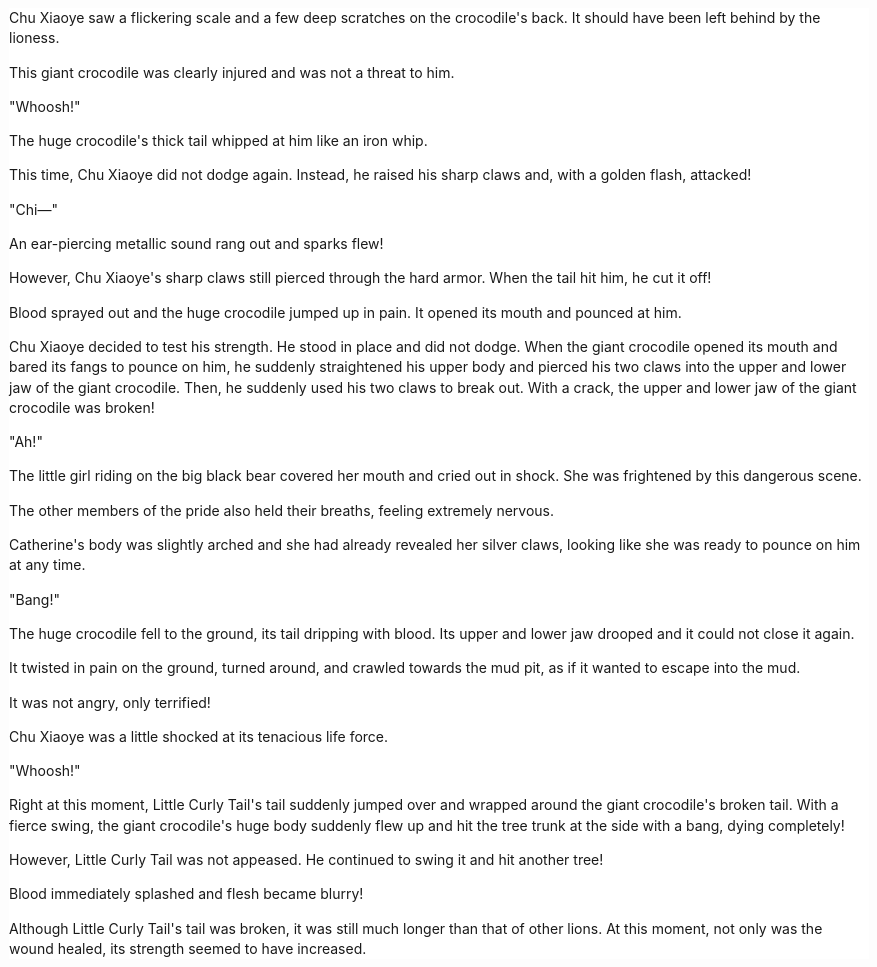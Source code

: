 Chu Xiaoye saw a flickering scale and a few deep scratches on the crocodile's back. It should have been left behind by the lioness.

This giant crocodile was clearly injured and was not a threat to him.

"Whoosh\!"

The huge crocodile's thick tail whipped at him like an iron whip.

This time, Chu Xiaoye did not dodge again. Instead, he raised his sharp claws and, with a golden flash, attacked\!

"Chi—"

An ear-piercing metallic sound rang out and sparks flew\!

However, Chu Xiaoye's sharp claws still pierced through the hard armor. When the tail hit him, he cut it off\!

Blood sprayed out and the huge crocodile jumped up in pain. It opened its mouth and pounced at him.

Chu Xiaoye decided to test his strength. He stood in place and did not dodge. When the giant crocodile opened its mouth and bared its fangs to pounce on him, he suddenly straightened his upper body and pierced his two claws into the upper and lower jaw of the giant crocodile. Then, he suddenly used his two claws to break out. With a crack, the upper and lower jaw of the giant crocodile was broken\!

"Ah\!"

The little girl riding on the big black bear covered her mouth and cried out in shock. She was frightened by this dangerous scene.

The other members of the pride also held their breaths, feeling extremely nervous.

Catherine's body was slightly arched and she had already revealed her silver claws, looking like she was ready to pounce on him at any time.

"Bang\!"

The huge crocodile fell to the ground, its tail dripping with blood. Its upper and lower jaw drooped and it could not close it again.

It twisted in pain on the ground, turned around, and crawled towards the mud pit, as if it wanted to escape into the mud.

It was not angry, only terrified\!

Chu Xiaoye was a little shocked at its tenacious life force.

"Whoosh\!"

Right at this moment, Little Curly Tail's tail suddenly jumped over and wrapped around the giant crocodile's broken tail. With a fierce swing, the giant crocodile's huge body suddenly flew up and hit the tree trunk at the side with a bang, dying completely\!

However, Little Curly Tail was not appeased. He continued to swing it and hit another tree\!

Blood immediately splashed and flesh became blurry\!

Although Little Curly Tail's tail was broken, it was still much longer than that of other lions. At this moment, not only was the wound healed, its strength seemed to have increased.
